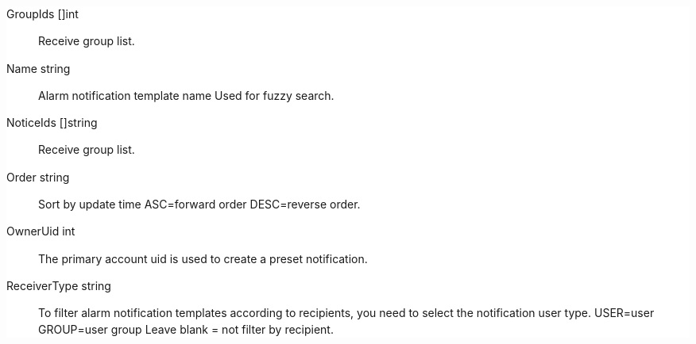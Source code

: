 <div>
<pulumi-choosable type="language" values="go">
<dl class="resources-properties"><dt class="property-optional"
            title="Optional">
        <span id="groupids_go">
<a data-swiftype-name="resource-property" data-swiftype-type="text" href="#groupids_go" style="color: inherit; text-decoration: inherit;">Group<wbr>Ids</a>
</span>
        <span class="property-indicator"></span>
        <span class="property-type">[]int</span>
    </dt>
    <dd><p>Receive group list.</p>
</dd><dt class="property-optional"
            title="Optional">
        <span id="name_go">
<a data-swiftype-name="resource-property" data-swiftype-type="text" href="#name_go" style="color: inherit; text-decoration: inherit;">Name</a>
</span>
        <span class="property-indicator"></span>
        <span class="property-type">string</span>
    </dt>
    <dd><p>Alarm notification template name Used for fuzzy search.</p>
</dd><dt class="property-optional"
            title="Optional">
        <span id="noticeids_go">
<a data-swiftype-name="resource-property" data-swiftype-type="text" href="#noticeids_go" style="color: inherit; text-decoration: inherit;">Notice<wbr>Ids</a>
</span>
        <span class="property-indicator"></span>
        <span class="property-type">[]string</span>
    </dt>
    <dd><p>Receive group list.</p>
</dd><dt class="property-optional"
            title="Optional">
        <span id="order_go">
<a data-swiftype-name="resource-property" data-swiftype-type="text" href="#order_go" style="color: inherit; text-decoration: inherit;">Order</a>
</span>
        <span class="property-indicator"></span>
        <span class="property-type">string</span>
    </dt>
    <dd><p>Sort by update time ASC=forward order DESC=reverse order.</p>
</dd><dt class="property-optional"
            title="Optional">
        <span id="owneruid_go">
<a data-swiftype-name="resource-property" data-swiftype-type="text" href="#owneruid_go" style="color: inherit; text-decoration: inherit;">Owner<wbr>Uid</a>
</span>
        <span class="property-indicator"></span>
        <span class="property-type">int</span>
    </dt>
    <dd><p>The primary account uid is used to create a preset notification.</p>
</dd><dt class="property-optional"
            title="Optional">
        <span id="receivertype_go">
<a data-swiftype-name="resource-property" data-swiftype-type="text" href="#receivertype_go" style="color: inherit; text-decoration: inherit;">Receiver<wbr>Type</a>
</span>
        <span class="property-indicator"></span>
        <span class="property-type">string</span>
    </dt>
    <dd><p>To filter alarm notification templates according to recipients, you need to select the notification user type. USER=user GROUP=user group Leave blank = not filter by recipient.</p>
</dd><dt class="property-optional"